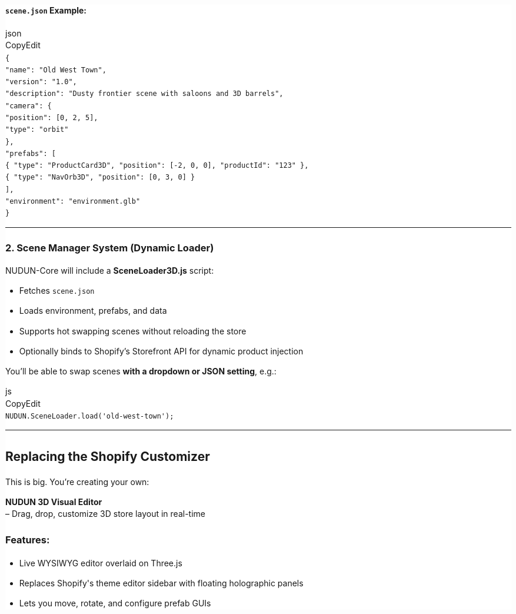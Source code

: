 #### **`scene.json` Example:**

json  
CopyEdit  
`{`  
  `"name": "Old West Town",`  
  `"version": "1.0",`  
  `"description": "Dusty frontier scene with saloons and 3D barrels",`  
  `"camera": {`  
    `"position": [0, 2, 5],`  
    `"type": "orbit"`  
  `},`  
  `"prefabs": [`  
    `{ "type": "ProductCard3D", "position": [-2, 0, 0], "productId": "123" },`  
    `{ "type": "NavOrb3D", "position": [0, 3, 0] }`  
  `],`  
  `"environment": "environment.glb"`  
`}`

---

### **2\. Scene Manager System (Dynamic Loader)**

NUDUN-Core will include a **SceneLoader3D.js** script:

* Fetches `scene.json`

* Loads environment, prefabs, and data

* Supports hot swapping scenes without reloading the store

* Optionally binds to Shopify’s Storefront API for dynamic product injection

You’ll be able to swap scenes **with a dropdown or JSON setting**, e.g.:

js  
CopyEdit  
`NUDUN.SceneLoader.load('old-west-town');`

---

## **Replacing the Shopify Customizer**

This is big. You’re creating your own:

**NUDUN 3D Visual Editor**  
 – Drag, drop, customize 3D store layout in real-time

### **Features:**

* Live WYSIWYG editor overlaid on Three.js

* Replaces Shopify's theme editor sidebar with floating holographic panels

* Lets you move, rotate, and configure prefab GUIs
